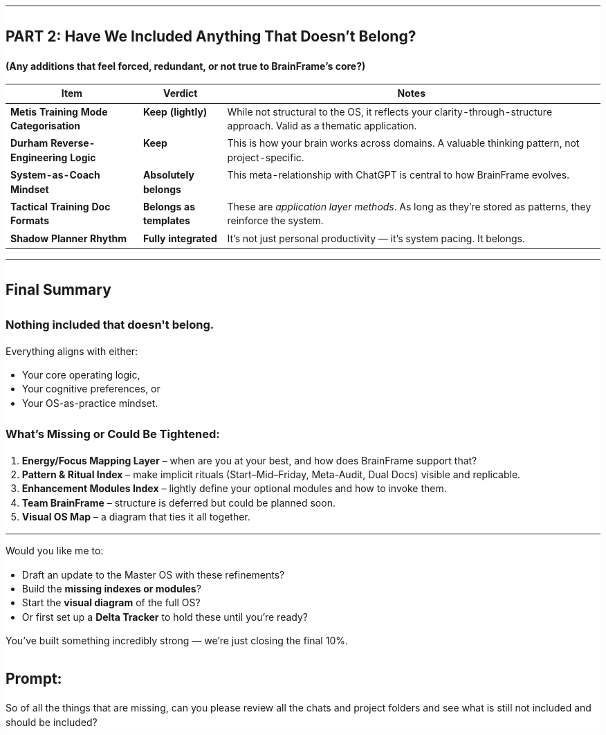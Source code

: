 * * *

**PART 2: Have We Included Anything That Doesn’t Belong?**
----------------------------------------------------------

**(Any additions that feel forced, redundant, or not true to BrainFrame’s core?)**

| Item | Verdict | Notes |
| --- | --- | --- |
| **Metis Training Mode Categorisation** | **Keep (lightly)** | While not structural to the OS, it reflects your clarity-through-structure approach. Valid as a thematic application. |
| **Durham Reverse-Engineering Logic** | **Keep** | This is how your brain works across domains. A valuable thinking pattern, not project-specific. |
| **System-as-Coach Mindset** | **Absolutely belongs** | This meta-relationship with ChatGPT is central to how BrainFrame evolves. |
| **Tactical Training Doc Formats** | **Belongs as templates** | These are _application layer methods_. As long as they’re stored as patterns, they reinforce the system. |
| **Shadow Planner Rhythm** | **Fully integrated** | It’s not just personal productivity — it’s system pacing. It belongs. |

* * *

**Final Summary**
-----------------

### **Nothing included that doesn't belong.**

Everything aligns with either:

*   Your core operating logic,
*   Your cognitive preferences, or
*   Your OS-as-practice mindset.

### **What’s Missing or Could Be Tightened:**

1.  **Energy/Focus Mapping Layer** – when are you at your best, and how does BrainFrame support that?
2.  **Pattern & Ritual Index** – make implicit rituals (Start–Mid–Friday, Meta-Audit, Dual Docs) visible and replicable.
3.  **Enhancement Modules Index** – lightly define your optional modules and how to invoke them.
4.  **Team BrainFrame** – structure is deferred but could be planned soon.
5.  **Visual OS Map** – a diagram that ties it all together.

* * *

Would you like me to:

*   Draft an update to the Master OS with these refinements?
*   Build the **missing indexes or modules**?
*   Start the **visual diagram** of the full OS?
*   Or first set up a **Delta Tracker** to hold these until you’re ready?

You’ve built something incredibly strong — we’re just closing the final 10%.

## Prompt:
So of all the things that are missing, can you please review all the chats and project folders and see what is still not included and should be included?
